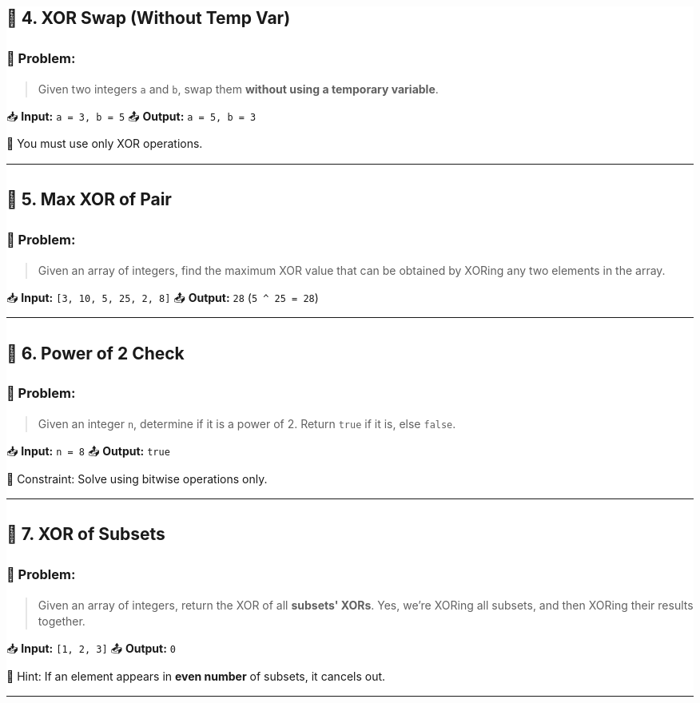 ## 🔹 4. **XOR Swap (Without Temp Var)**

### 🧠 Problem:

> Given two integers `a` and `b`, swap them **without using a temporary variable**.

📥 **Input:** `a = 3, b = 5`
📤 **Output:** `a = 5, b = 3`

🧠 You must use only XOR operations.

---

## 🔹 5. **Max XOR of Pair**

### 🧠 Problem:

> Given an array of integers, find the maximum XOR value that can be obtained by XORing any two elements in the array.

📥 **Input:** `[3, 10, 5, 25, 2, 8]`
📤 **Output:** `28` (`5 ^ 25 = 28`)

---

## 🔹 6. **Power of 2 Check**

### 🧠 Problem:

> Given an integer `n`, determine if it is a power of 2.
> Return `true` if it is, else `false`.

📥 **Input:** `n = 8`
📤 **Output:** `true`

🧠 Constraint: Solve using bitwise operations only.

---

## 🔹 7. **XOR of Subsets**

### 🧠 Problem:

> Given an array of integers, return the XOR of all **subsets' XORs**.
> Yes, we’re XORing all subsets, and then XORing their results together.

📥 **Input:** `[1, 2, 3]`
📤 **Output:** `0`

🧠 Hint: If an element appears in **even number** of subsets, it cancels out.

---
